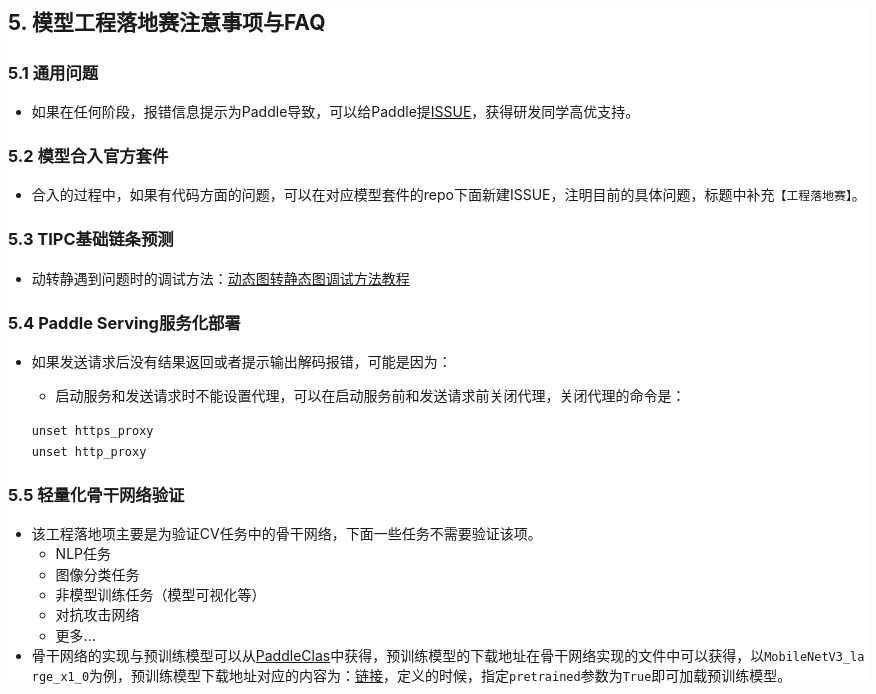 

## 5. 模型工程落地赛注意事项与FAQ



### 5.1 通用问题

- 如果在任何阶段，报错信息提示为Paddle导致，可以给Paddle提[ISSUE](https://github.com/PaddlePaddle/Paddle/issues/new/choose)，获得研发同学高优支持。



### 5.2 模型合入官方套件

- 合入的过程中，如果有代码方面的问题，可以在对应模型套件的repo下面新建ISSUE，注明目前的具体问题，标题中补充`【工程落地赛】`。



### 5.3 TIPC基础链条预测

- 动转静遇到问题时的调试方法：[动态图转静态图调试方法教程](https://www.paddlepaddle.org.cn/documentation/docs/zh/develop/guides/04_dygraph_to_static/debugging_cn.html)



### 5.4 Paddle Serving服务化部署

- 如果发送请求后没有结果返回或者提示输出解码报错，可能是因为：

  - 启动服务和发送请求时不能设置代理，可以在启动服务前和发送请求前关闭代理，关闭代理的命令是：

  ```
  unset https_proxy
  unset http_proxy
  ```



### 5.5 轻量化骨干网络验证

- 该工程落地项主要是为验证CV任务中的骨干网络，下面一些任务不需要验证该项。
  - NLP任务
  - 图像分类任务
  - 非模型训练任务（模型可视化等）
  - 对抗攻击网络
  - 更多...
- 骨干网络的实现与预训练模型可以从[PaddleClas](https://github.com/PaddlePaddle/PaddleClas)中获得，预训练模型的下载地址在骨干网络实现的文件中可以获得，以`MobileNetV3_large_x1_0`为例，预训练模型下载地址对应的内容为：[链接](https://github.com/PaddlePaddle/PaddleClas/blob/323e1bf929397be30171ee00d2b2dd19d86d20c4/ppcls/arch/backbone/legendary_models/mobilenet_v3.py#L25)，定义的时候，指定`pretrained`参数为`True`即可加载预训练模型。